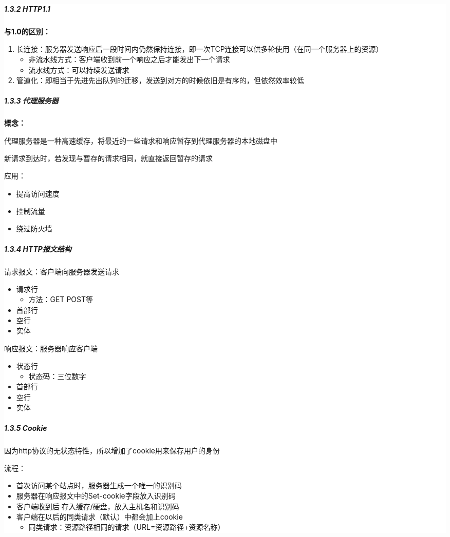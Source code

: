   



##### 1.3.2 HTTP1.1 

**与1.0的区别：**

1. 长连接：服务器发送响应后一段时间内仍然保持连接，即一次TCP连接可以供多轮使用（在同一个服务器上的资源）
   - 非流水线方式：客户端收到前一个响应之后才能发出下一个请求
   - 流水线方式：可以持续发送请求
2. 管道化：即相当于先进先出队列的迁移，发送到对方的时候依旧是有序的，但依然效率较低



##### 1.3.3 代理服务器

**概念：**

代理服务器是一种高速缓存，将最近的一些请求和响应暂存到代理服务器的本地磁盘中

新请求到达时，若发现与暂存的请求相同，就直接返回暂存的请求



应用：

- 提高访问速度

- 控制流量
- 绕过防火墙



##### 1.3.4 HTTP报文结构

请求报文：客户端向服务器发送请求

- 请求行
  - 方法：GET POST等
- 首部行
- 空行
- 实体



响应报文：服务器响应客户端

- 状态行
  - 状态码：三位数字
- 首部行
- 空行
- 实体



##### 1.3.5 Cookie

因为http协议的无状态特性，所以增加了cookie用来保存用户的身份



流程：

- 首次访问某个站点时，服务器生成一个唯一的识别码
- 服务器在响应报文中的Set-cookie字段放入识别码
- 客户端收到后 存入缓存/硬盘，放入主机名和识别码
- 客户端在以后的同类请求（默认）中都会加上cookie
  - 同类请求：资源路径相同的请求（URL=资源路径+资源名称）
